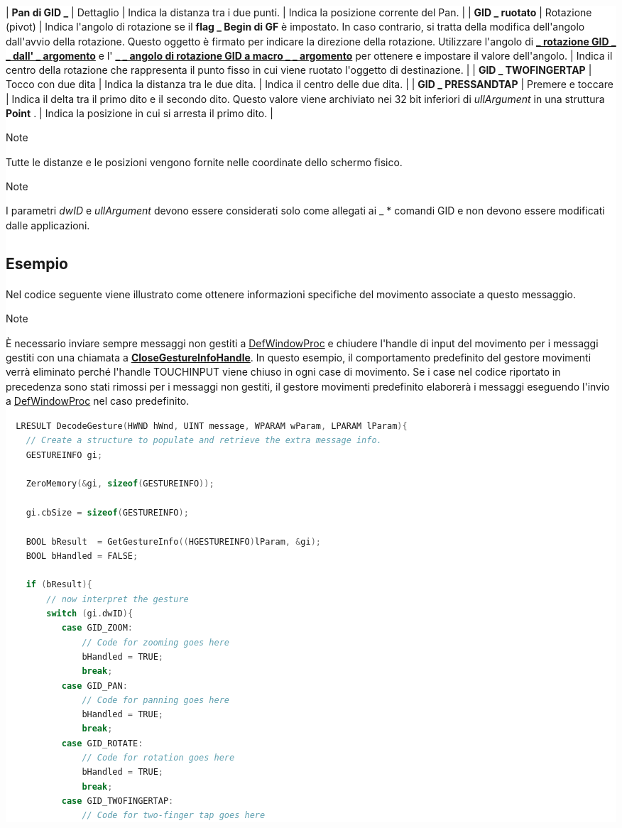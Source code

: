 | **Pan di GID \_**          | Dettaglio            | Indica la distanza tra i due punti.                                                                                                                                                                                                                                                                                                                                                           | Indica la posizione corrente del Pan.                                                                        |
| **GID \_ ruotato**       | Rotazione (pivot) | Indica l'angolo di rotazione se il **flag \_ Begin di GF** è impostato. In caso contrario, si tratta della modifica dell'angolo dall'avvio della rotazione. Questo oggetto è firmato per indicare la direzione della rotazione. Utilizzare l'angolo di [**\_ rotazione GID \_ \_ dall' \_ argomento**](/windows/desktop/api/winuser/nf-winuser-gid_rotate_angle_from_argument) e l' [**\_ \_ angolo di rotazione GID a macro \_ \_ argomento**](/windows/desktop/api/winuser/nf-winuser-gid_rotate_angle_to_argument) per ottenere e impostare il valore dell'angolo. | Indica il centro della rotazione che rappresenta il punto fisso in cui viene ruotato l'oggetto di destinazione. |
| **GID \_ TWOFINGERTAP** | Tocco con due dita | Indica la distanza tra le due dita.                                                                                                                                                                                                                                                                                                                                                          | Indica il centro delle due dita.                                                                          |
| **GID \_ PRESSANDTAP**  | Premere e toccare  | Indica il delta tra il primo dito e il secondo dito. Questo valore viene archiviato nei 32 bit inferiori di *ullArgument* in una struttura **Point** .                                                                                                                                                                                                                                             | Indica la posizione in cui si arresta il primo dito.                                                       |



 

> [!Note]  
> Tutte le distanze e le posizioni vengono fornite nelle coordinate dello schermo fisico.

 

> [!Note]  
> I parametri *dwID* e *ullArgument* devono essere considerati solo come allegati ai \_ \* comandi GID e non devono essere modificati dalle applicazioni.

 

## <a name="examples"></a>Esempio

Nel codice seguente viene illustrato come ottenere informazioni specifiche del movimento associate a questo messaggio.

> [!Note]  
> È necessario inviare sempre messaggi non gestiti a [DefWindowProc](/windows/win32/api/winuser/nf-winuser-defwindowproca) e chiudere l'handle di input del movimento per i messaggi gestiti con una chiamata a [**CloseGestureInfoHandle**](/windows/desktop/api/winuser/nf-winuser-closegestureinfohandle). In questo esempio, il comportamento predefinito del gestore movimenti verrà eliminato perché l'handle TOUCHINPUT viene chiuso in ogni case di movimento. Se i case nel codice riportato in precedenza sono stati rimossi per i messaggi non gestiti, il gestore movimenti predefinito elaborerà i messaggi eseguendo l'invio a [DefWindowProc](/windows/win32/api/winuser/nf-winuser-defwindowproca) nel caso predefinito.

 


```C++
  LRESULT DecodeGesture(HWND hWnd, UINT message, WPARAM wParam, LPARAM lParam){
    // Create a structure to populate and retrieve the extra message info.
    GESTUREINFO gi;  
    
    ZeroMemory(&gi, sizeof(GESTUREINFO));
    
    gi.cbSize = sizeof(GESTUREINFO);

    BOOL bResult  = GetGestureInfo((HGESTUREINFO)lParam, &gi);
    BOOL bHandled = FALSE;

    if (bResult){
        // now interpret the gesture
        switch (gi.dwID){
           case GID_ZOOM:
               // Code for zooming goes here     
               bHandled = TRUE;
               break;
           case GID_PAN:
               // Code for panning goes here
               bHandled = TRUE;
               break;
           case GID_ROTATE:
               // Code for rotation goes here
               bHandled = TRUE;
               break;
           case GID_TWOFINGERTAP:
               // Code for two-finger tap goes here
```